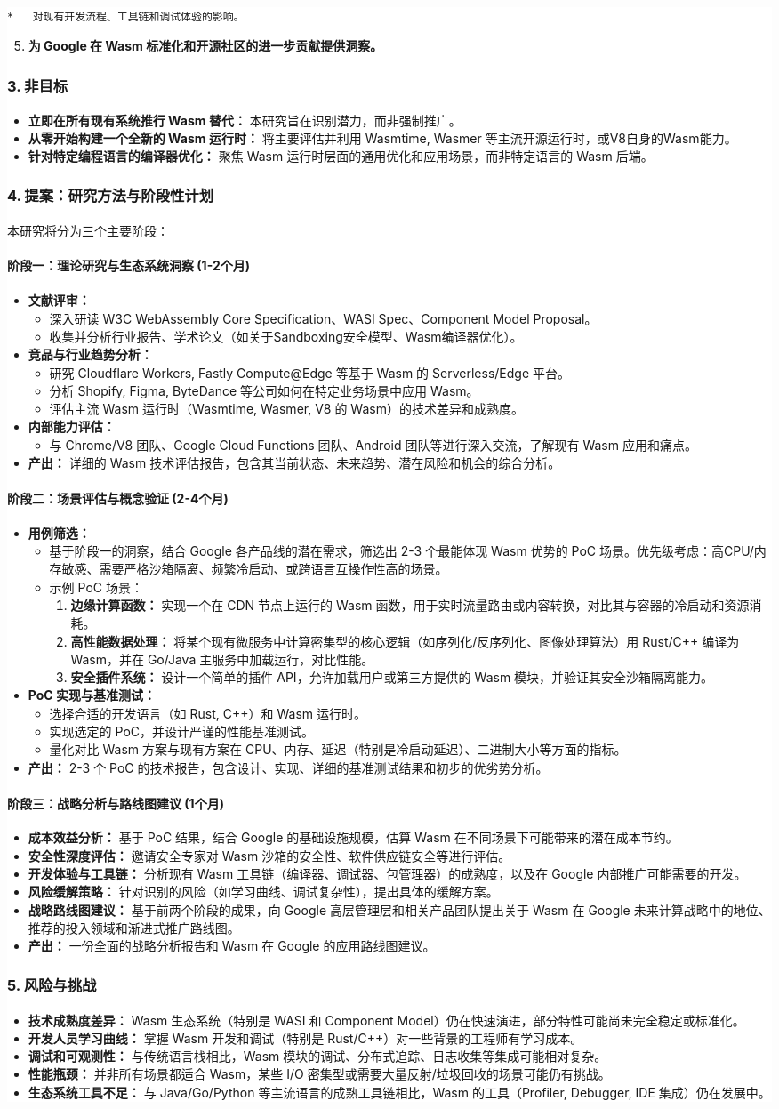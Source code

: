     *   对现有开发流程、工具链和调试体验的影响。
5.  **为 Google 在 Wasm 标准化和开源社区的进一步贡献提供洞察。**

### 3. 非目标

*   **立即在所有现有系统推行 Wasm 替代：** 本研究旨在识别潜力，而非强制推广。
*   **从零开始构建一个全新的 Wasm 运行时：** 将主要评估并利用 Wasmtime, Wasmer 等主流开源运行时，或V8自身的Wasm能力。
*   **针对特定编程语言的编译器优化：** 聚焦 Wasm 运行时层面的通用优化和应用场景，而非特定语言的 Wasm 后端。

### 4. 提案：研究方法与阶段性计划

本研究将分为三个主要阶段：

#### 阶段一：理论研究与生态系统洞察 (1-2个月)

*   **文献评审：**
    *   深入研读 W3C WebAssembly Core Specification、WASI Spec、Component Model Proposal。
    *   收集并分析行业报告、学术论文（如关于Sandboxing安全模型、Wasm编译器优化）。
*   **竞品与行业趋势分析：**
    *   研究 Cloudflare Workers, Fastly Compute@Edge 等基于 Wasm 的 Serverless/Edge 平台。
    *   分析 Shopify, Figma, ByteDance 等公司如何在特定业务场景中应用 Wasm。
    *   评估主流 Wasm 运行时（Wasmtime, Wasmer, V8 的 Wasm）的技术差异和成熟度。
*   **内部能力评估：**
    *   与 Chrome/V8 团队、Google Cloud Functions 团队、Android 团队等进行深入交流，了解现有 Wasm 应用和痛点。
*   **产出：** 详细的 Wasm 技术评估报告，包含其当前状态、未来趋势、潜在风险和机会的综合分析。

#### 阶段二：场景评估与概念验证 (2-4个月)

*   **用例筛选：**
    *   基于阶段一的洞察，结合 Google 各产品线的潜在需求，筛选出 2-3 个最能体现 Wasm 优势的 PoC 场景。优先级考虑：高CPU/内存敏感、需要严格沙箱隔离、频繁冷启动、或跨语言互操作性高的场景。
    *   示例 PoC 场景：
        1.  **边缘计算函数：** 实现一个在 CDN 节点上运行的 Wasm 函数，用于实时流量路由或内容转换，对比其与容器的冷启动和资源消耗。
        2.  **高性能数据处理：** 将某个现有微服务中计算密集型的核心逻辑（如序列化/反序列化、图像处理算法）用 Rust/C++ 编译为 Wasm，并在 Go/Java 主服务中加载运行，对比性能。
        3.  **安全插件系统：** 设计一个简单的插件 API，允许加载用户或第三方提供的 Wasm 模块，并验证其安全沙箱隔离能力。
*   **PoC 实现与基准测试：**
    *   选择合适的开发语言（如 Rust, C++）和 Wasm 运行时。
    *   实现选定的 PoC，并设计严谨的性能基准测试。
    *   量化对比 Wasm 方案与现有方案在 CPU、内存、延迟（特别是冷启动延迟）、二进制大小等方面的指标。
*   **产出：** 2-3 个 PoC 的技术报告，包含设计、实现、详细的基准测试结果和初步的优劣势分析。

#### 阶段三：战略分析与路线图建议 (1个月)

*   **成本效益分析：** 基于 PoC 结果，结合 Google 的基础设施规模，估算 Wasm 在不同场景下可能带来的潜在成本节约。
*   **安全性深度评估：** 邀请安全专家对 Wasm 沙箱的安全性、软件供应链安全等进行评估。
*   **开发体验与工具链：** 分析现有 Wasm 工具链（编译器、调试器、包管理器）的成熟度，以及在 Google 内部推广可能需要的开发。
*   **风险缓解策略：** 针对识别的风险（如学习曲线、调试复杂性），提出具体的缓解方案。
*   **战略路线图建议：** 基于前两个阶段的成果，向 Google 高层管理层和相关产品团队提出关于 Wasm 在 Google 未来计算战略中的地位、推荐的投入领域和渐进式推广路线图。
*   **产出：** 一份全面的战略分析报告和 Wasm 在 Google 的应用路线图建议。

### 5. 风险与挑战

*   **技术成熟度差异：** Wasm 生态系统（特别是 WASI 和 Component Model）仍在快速演进，部分特性可能尚未完全稳定或标准化。
*   **开发人员学习曲线：** 掌握 Wasm 开发和调试（特别是 Rust/C++）对一些背景的工程师有学习成本。
*   **调试和可观测性：** 与传统语言栈相比，Wasm 模块的调试、分布式追踪、日志收集等集成可能相对复杂。
*   **性能瓶颈：** 并非所有场景都适合 Wasm，某些 I/O 密集型或需要大量反射/垃圾回收的场景可能仍有挑战。
*   **生态系统工具不足：** 与 Java/Go/Python 等主流语言的成熟工具链相比，Wasm 的工具（Profiler, Debugger, IDE 集成）仍在发展中。
